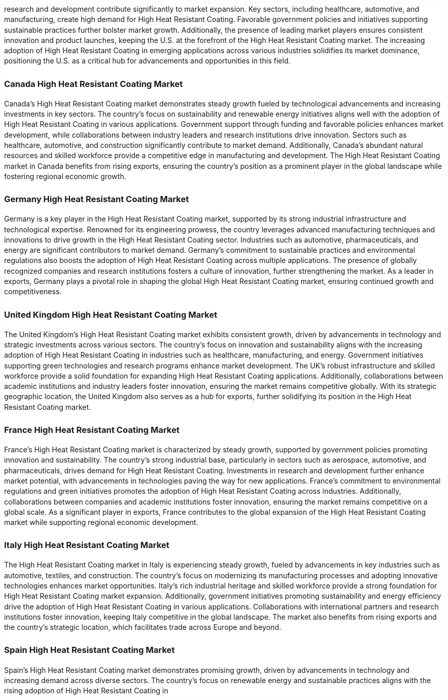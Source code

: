 research and development contribute significantly to market expansion. Key sectors, including healthcare, automotive, and manufacturing, create high demand for High Heat Resistant Coating. Favorable government policies and initiatives supporting sustainable practices further bolster market growth. Additionally, the presence of leading market players ensures consistent innovation and product launches, keeping the U.S. at the forefront of the High Heat Resistant Coating market. The increasing adoption of High Heat Resistant Coating in emerging applications across various industries solidifies its market dominance, positioning the U.S. as a critical hub for advancements and opportunities in this field.</p><h3>Canada High Heat Resistant Coating Market</h3><p>Canada&rsquo;s High Heat Resistant Coating market demonstrates steady growth fueled by technological advancements and increasing investments in key sectors. The country&rsquo;s focus on sustainability and renewable energy initiatives aligns well with the adoption of High Heat Resistant Coating in various applications. Government support through funding and favorable policies enhances market development, while collaborations between industry leaders and research institutions drive innovation. Sectors such as healthcare, automotive, and construction significantly contribute to market demand. Additionally, Canada&rsquo;s abundant natural resources and skilled workforce provide a competitive edge in manufacturing and development. The High Heat Resistant Coating market in Canada benefits from rising exports, ensuring the country&rsquo;s position as a prominent player in the global landscape while fostering regional economic growth.</p><h3>Germany High Heat Resistant Coating Market</h3><p>Germany is a key player in the High Heat Resistant Coating market, supported by its strong industrial infrastructure and technological expertise. Renowned for its engineering prowess, the country leverages advanced manufacturing techniques and innovations to drive growth in the High Heat Resistant Coating sector. Industries such as automotive, pharmaceuticals, and energy are significant contributors to market demand. Germany&rsquo;s commitment to sustainable practices and environmental regulations also boosts the adoption of High Heat Resistant Coating across multiple applications. The presence of globally recognized companies and research institutions fosters a culture of innovation, further strengthening the market. As a leader in exports, Germany plays a pivotal role in shaping the global High Heat Resistant Coating market, ensuring continued growth and competitiveness.</p><h3>United Kingdom High Heat Resistant Coating Market</h3><p>The United Kingdom&rsquo;s High Heat Resistant Coating market exhibits consistent growth, driven by advancements in technology and strategic investments across various sectors. The country&rsquo;s focus on innovation and sustainability aligns with the increasing adoption of High Heat Resistant Coating in industries such as healthcare, manufacturing, and energy. Government initiatives supporting green technologies and research programs enhance market development. The UK&rsquo;s robust infrastructure and skilled workforce provide a solid foundation for expanding High Heat Resistant Coating applications. Additionally, collaborations between academic institutions and industry leaders foster innovation, ensuring the market remains competitive globally. With its strategic geographic location, the United Kingdom also serves as a hub for exports, further solidifying its position in the High Heat Resistant Coating market.</p><h3>France High Heat Resistant Coating Market</h3><p>France&rsquo;s High Heat Resistant Coating market is characterized by steady growth, supported by government policies promoting innovation and sustainability. The country&rsquo;s strong industrial base, particularly in sectors such as aerospace, automotive, and pharmaceuticals, drives demand for High Heat Resistant Coating. Investments in research and development further enhance market potential, with advancements in technologies paving the way for new applications. France&rsquo;s commitment to environmental regulations and green initiatives promotes the adoption of High Heat Resistant Coating across industries. Additionally, collaborations between companies and academic institutions foster innovation, ensuring the market remains competitive on a global scale. As a significant player in exports, France contributes to the global expansion of the High Heat Resistant Coating market while supporting regional economic development.</p><h3>Italy High Heat Resistant Coating Market</h3><p>The High Heat Resistant Coating market in Italy is experiencing steady growth, fueled by advancements in key industries such as automotive, textiles, and construction. The country&rsquo;s focus on modernizing its manufacturing processes and adopting innovative technologies enhances market opportunities. Italy&rsquo;s rich industrial heritage and skilled workforce provide a strong foundation for High Heat Resistant Coating market expansion. Additionally, government initiatives promoting sustainability and energy efficiency drive the adoption of High Heat Resistant Coating in various applications. Collaborations with international partners and research institutions foster innovation, keeping Italy competitive in the global landscape. The market also benefits from rising exports and the country&rsquo;s strategic location, which facilitates trade across Europe and beyond.</p><h3>Spain High Heat Resistant Coating Market</h3><p>Spain&rsquo;s High Heat Resistant Coating market demonstrates promising growth, driven by advancements in technology and increasing demand across diverse sectors. The country&rsquo;s focus on renewable energy and sustainable practices aligns with the rising adoption of High Heat Resistant Coating in